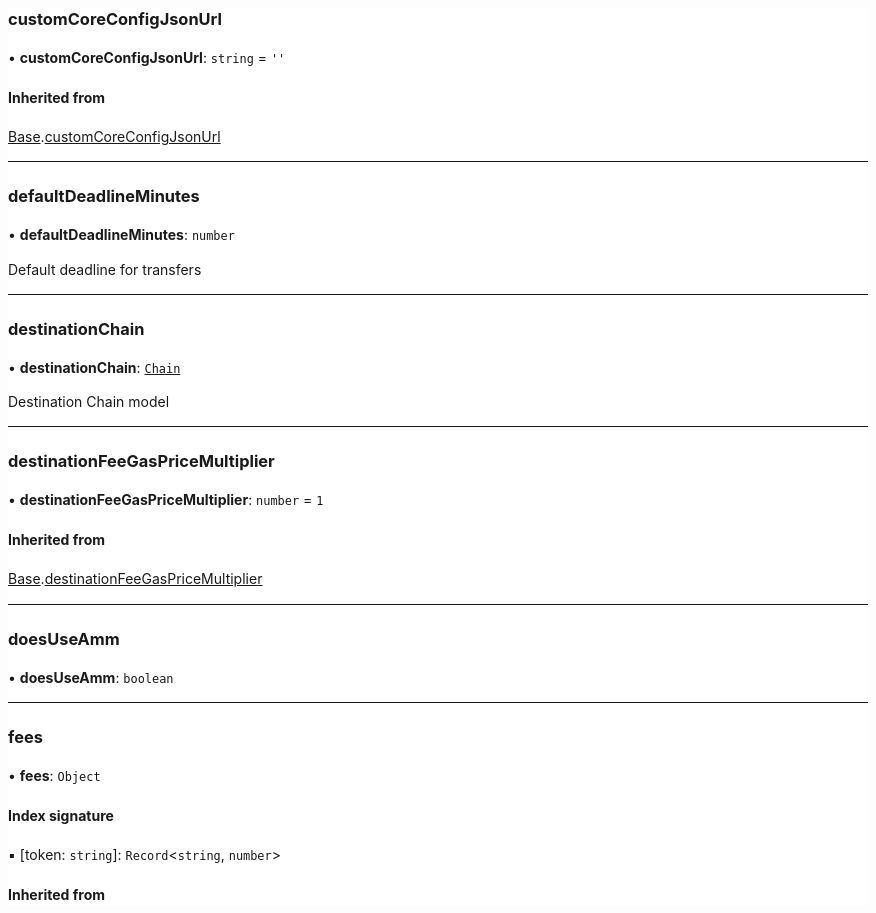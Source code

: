 ### <a id="customcoreconfigjsonurl" name="customcoreconfigjsonurl"></a> customCoreConfigJsonUrl

• **customCoreConfigJsonUrl**: `string` = `''`

#### Inherited from

[Base](Base.md).[customCoreConfigJsonUrl](Base.md#customcoreconfigjsonurl)

___

### <a id="defaultdeadlineminutes" name="defaultdeadlineminutes"></a> defaultDeadlineMinutes

• **defaultDeadlineMinutes**: `number`

Default deadline for transfers

___

### <a id="destinationchain" name="destinationchain"></a> destinationChain

• **destinationChain**: [`Chain`](Chain.md)

Destination Chain model

___

### <a id="destinationfeegaspricemultiplier" name="destinationfeegaspricemultiplier"></a> destinationFeeGasPriceMultiplier

• **destinationFeeGasPriceMultiplier**: `number` = `1`

#### Inherited from

[Base](Base.md).[destinationFeeGasPriceMultiplier](Base.md#destinationfeegaspricemultiplier)

___

### <a id="doesuseamm" name="doesuseamm"></a> doesUseAmm

• **doesUseAmm**: `boolean`

___

### <a id="fees" name="fees"></a> fees

• **fees**: `Object`

#### Index signature

▪ [token: `string`]: `Record`<`string`, `number`\>

#### Inherited from
